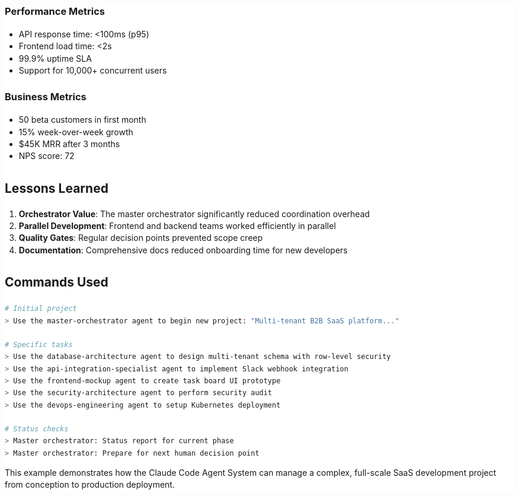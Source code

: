 ### Performance Metrics
- API response time: <100ms (p95)
- Frontend load time: <2s
- 99.9% uptime SLA
- Support for 10,000+ concurrent users

### Business Metrics
- 50 beta customers in first month
- 15% week-over-week growth
- $45K MRR after 3 months
- NPS score: 72

## Lessons Learned

1. **Orchestrator Value**: The master orchestrator significantly reduced coordination overhead
2. **Parallel Development**: Frontend and backend teams worked efficiently in parallel
3. **Quality Gates**: Regular decision points prevented scope creep
4. **Documentation**: Comprehensive docs reduced onboarding time for new developers

## Commands Used

```bash
# Initial project
> Use the master-orchestrator agent to begin new project: "Multi-tenant B2B SaaS platform..."

# Specific tasks
> Use the database-architecture agent to design multi-tenant schema with row-level security
> Use the api-integration-specialist agent to implement Slack webhook integration
> Use the frontend-mockup agent to create task board UI prototype
> Use the security-architecture agent to perform security audit
> Use the devops-engineering agent to setup Kubernetes deployment

# Status checks
> Master orchestrator: Status report for current phase
> Master orchestrator: Prepare for next human decision point
```

This example demonstrates how the Claude Code Agent System can manage a complex, full-scale SaaS development project from conception to production deployment.